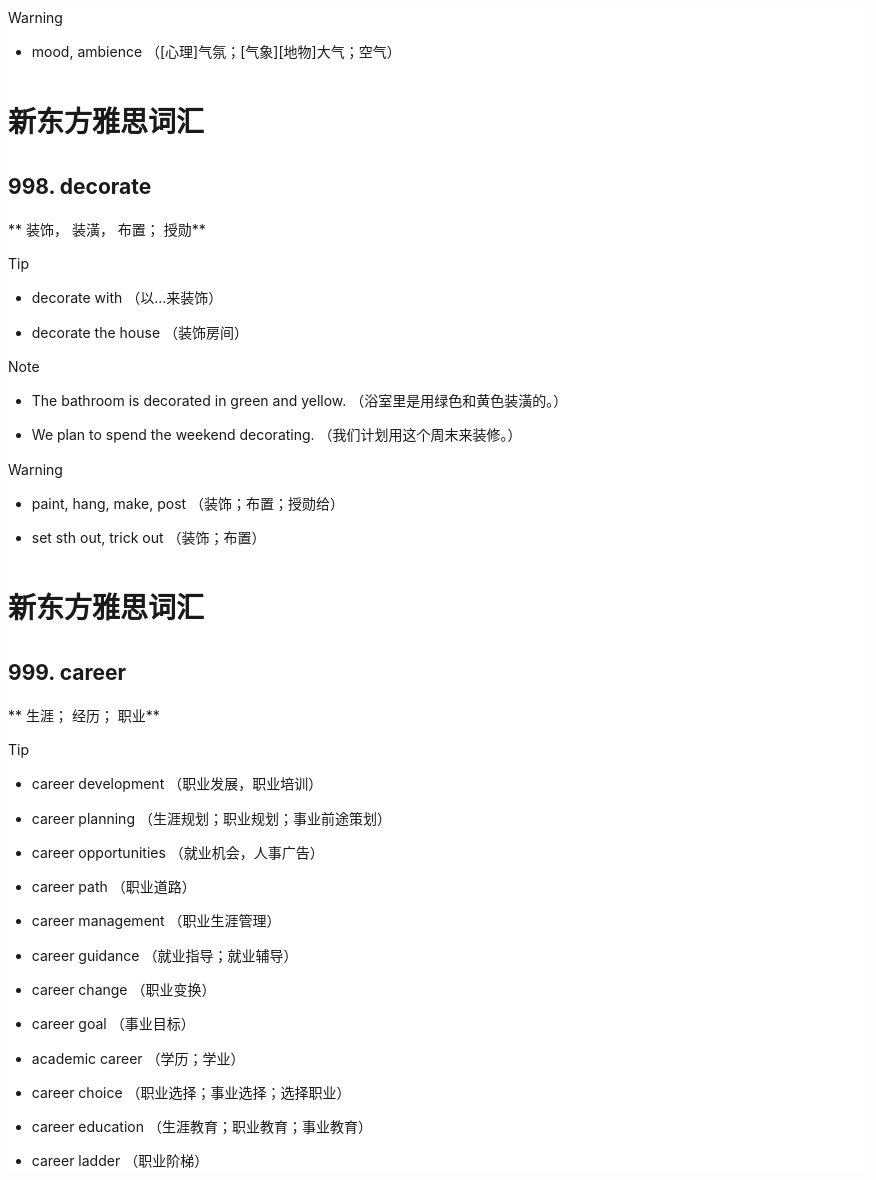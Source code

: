 > [!WARNING]
>
> - mood, ambience （[心理]气氛；[气象][地物]大气；空气）
>

# 新东方雅思词汇

## 998. decorate

** 装饰， 装潢， 布置； 授勋**

> [!TIP]
>
> - decorate with （以…来装饰）
>
> - decorate the house （装饰房间）
>

> [!NOTE]
>
> - The bathroom is decorated in green and yellow. （浴室里是用绿色和黄色装潢的。）
>
> - We plan to spend the weekend decorating. （我们计划用这个周末来装修。）
>

> [!WARNING]
>
> - paint, hang, make, post （装饰；布置；授勋给）
>
> - set sth out, trick out （装饰；布置）
>

# 新东方雅思词汇

## 999. career

** 生涯； 经历； 职业**

> [!TIP]
>
> - career development （职业发展，职业培训）
>
> - career planning （生涯规划；职业规划；事业前途策划）
>
> - career opportunities （就业机会，人事广告）
>
> - career path （职业道路）
>
> - career management （职业生涯管理）
>
> - career guidance （就业指导；就业辅导）
>
> - career change （职业变换）
>
> - career goal （事业目标）
>
> - academic career （学历；学业）
>
> - career choice （职业选择；事业选择；选择职业）
>
> - career education （生涯教育；职业教育；事业教育）
>
> - career ladder （职业阶梯）